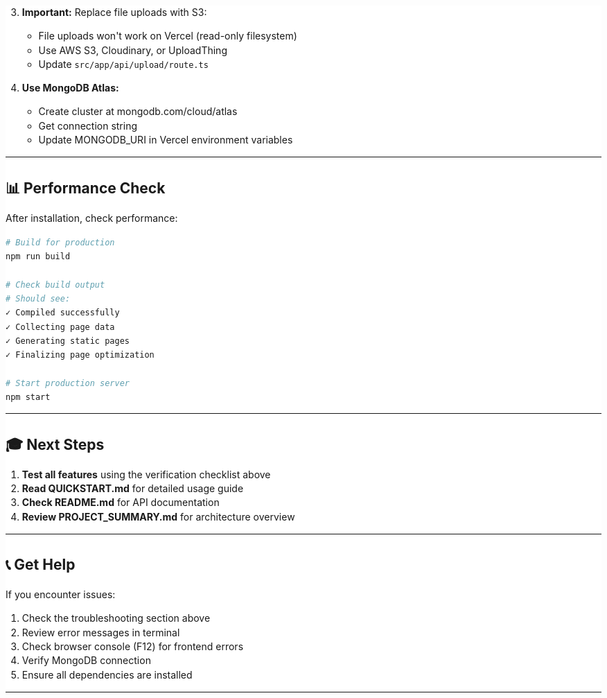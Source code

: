 3. **Important:** Replace file uploads with S3:
   - File uploads won't work on Vercel (read-only filesystem)
   - Use AWS S3, Cloudinary, or UploadThing
   - Update `src/app/api/upload/route.ts`

4. **Use MongoDB Atlas:**
   - Create cluster at mongodb.com/cloud/atlas
   - Get connection string
   - Update MONGODB_URI in Vercel environment variables

---

## 📊 Performance Check

After installation, check performance:

```bash
# Build for production
npm run build

# Check build output
# Should see:
✓ Compiled successfully
✓ Collecting page data
✓ Generating static pages
✓ Finalizing page optimization

# Start production server
npm start
```

---

## 🎓 Next Steps

1. **Test all features** using the verification checklist above
2. **Read QUICKSTART.md** for detailed usage guide
3. **Check README.md** for API documentation
4. **Review PROJECT_SUMMARY.md** for architecture overview

---

## 📞 Get Help

If you encounter issues:

1. Check the troubleshooting section above
2. Review error messages in terminal
3. Check browser console (F12) for frontend errors
4. Verify MongoDB connection
5. Ensure all dependencies are installed

---
